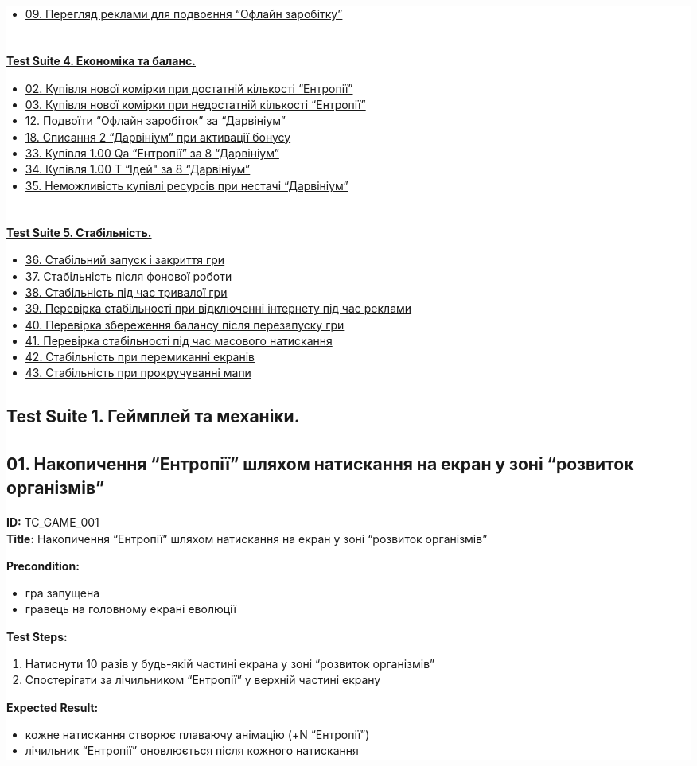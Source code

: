 - [09\. Перегляд реклами для подвоєння “Офлайн заробітку”](#09.-перегляд-реклами-для-подвоєння-“офлайн-заробітку”)
#
[**Test Suite 4\. Економіка та баланс.**](#test-suite-4.-економіка-та-баланс.)

- [02\. Купівля нової комірки при достатній кількості “Ентропії”](#02.-купівля-нової-комірки-при-достатній-кількості-“ентропії”)
- [03\. Купівля нової комірки при недостатній кількості “Ентропії”](#03.-купівля-нової-комірки-при-недостатній-кількості-“ентропії”)
- [12\. Подвоїти “Офлайн заробіток” за “Дарвініум”](#12.-подвоїти-“офлайн-заробіток”-за-“дарвініум”)
- [18\. Списання 2 “Дарвініум” при активації бонусу](#18.-списання-2-“дарвініум”-при-активації-бонусу)
- [33\. Купівля 1.00 Qa “Ентропії” за 8 “Дарвініум”](#33.-купівля-1.00-qa-“ентропії”-за-8-“дарвініум”)
- [34\. Купівля 1.00 T “Ідей" за 8 “Дарвініум”](#34.-купівля-1.00-t-“ідей"-за-8-“дарвініум”)
- [35\. Неможливість купівлі ресурсів при нестачі “Дарвініум”](#35.-неможливість-купівлі-ресурсів-при-нестачі-“дарвініум”)
#
[**Test Suite 5\. Стабільність.**](#test-suite-5.-стабільність.)
- [36\. Стабільний запуск і закриття гри](#36.-стабільний-запуск-і-закриття-гри)
- [37\. Стабільність після фонової роботи](#37.-стабільність-після-фонової-роботи)
- [38\. Стабільність під час тривалої гри](#38.-стабільність-під-час-тривалої-гри)
- [39\. Перевірка стабільності при відключенні інтернету під час реклами](#39.-перевірка-стабільності-при-відключенні-інтернету-під-час-реклами)
- [40\. Перевірка збереження балансу після перезапуску гри](#40.-перевірка-збереження-балансу-після-перезапуску-гри)
- [41\. Перевірка стабільності під час масового натискання](#41.-перевірка-стабільності-під-час-масового-натискання)
- [42\. Стабільність при перемиканні екранів](#42.-стабільність-при-перемиканні-екранів)
- [43\. Стабільність при прокручуванні мапи](#43.-стабільність-при-прокручуванні-мапи)

## Test Suite 1\. Геймплей та механіки.

## 01\. Накопичення “Ентропії” шляхом натискання на екран у зоні “розвиток організмів”

**ID:** TC\_GAME\_001  
**Title:** Накопичення “Ентропії” шляхом натискання на екран у зоні “розвиток організмів”

**Precondition:**

* гра запущена  
* гравець на головному екрані еволюції

**Test Steps:**

1. Натиснути 10 разів у будь-якій частині екрана у зоні “розвиток організмів”   
2. Спостерігати за лічильником “Ентропії” у верхній частині екрану

**Expected Result:**

* кожне натискання створює плаваючу анімацію (+N “Ентропії”)  
* лічильник “Ентропії” оновлюється після кожного натискання
